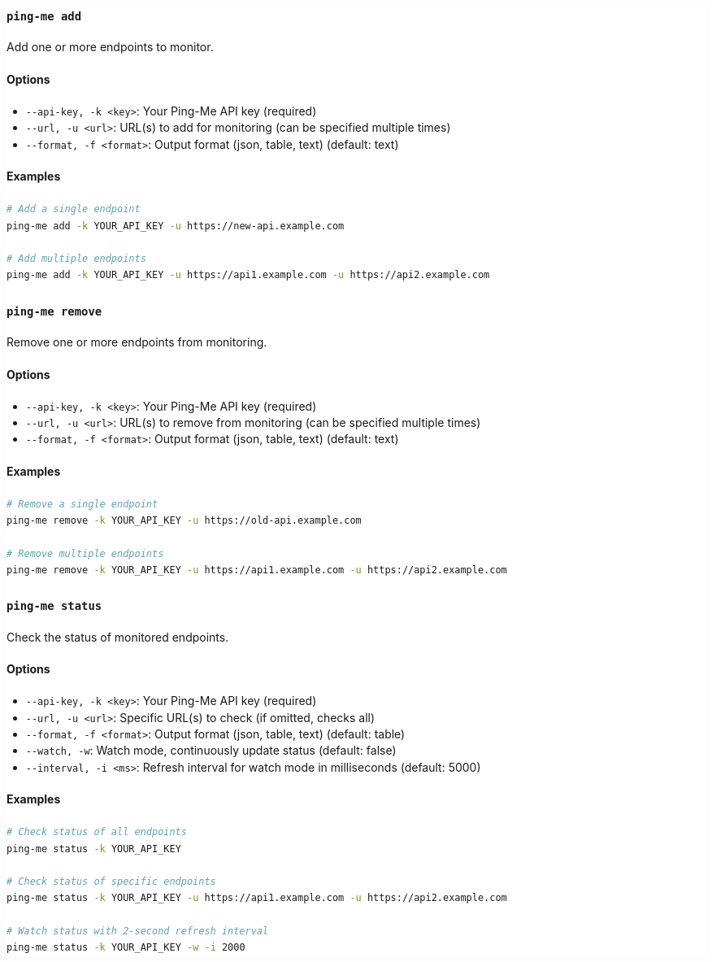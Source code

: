 ### `ping-me add`

Add one or more endpoints to monitor.

#### Options

- `--api-key, -k <key>`: Your Ping-Me API key (required)
- `--url, -u <url>`: URL(s) to add for monitoring (can be specified multiple times)
- `--format, -f <format>`: Output format (json, table, text) (default: text)

#### Examples

```bash
# Add a single endpoint
ping-me add -k YOUR_API_KEY -u https://new-api.example.com

# Add multiple endpoints
ping-me add -k YOUR_API_KEY -u https://api1.example.com -u https://api2.example.com
```

### `ping-me remove`

Remove one or more endpoints from monitoring.

#### Options

- `--api-key, -k <key>`: Your Ping-Me API key (required)
- `--url, -u <url>`: URL(s) to remove from monitoring (can be specified multiple times)
- `--format, -f <format>`: Output format (json, table, text) (default: text)

#### Examples

```bash
# Remove a single endpoint
ping-me remove -k YOUR_API_KEY -u https://old-api.example.com

# Remove multiple endpoints
ping-me remove -k YOUR_API_KEY -u https://api1.example.com -u https://api2.example.com
```

### `ping-me status`

Check the status of monitored endpoints.

#### Options

- `--api-key, -k <key>`: Your Ping-Me API key (required)
- `--url, -u <url>`: Specific URL(s) to check (if omitted, checks all)
- `--format, -f <format>`: Output format (json, table, text) (default: table)
- `--watch, -w`: Watch mode, continuously update status (default: false)
- `--interval, -i <ms>`: Refresh interval for watch mode in milliseconds (default: 5000)

#### Examples

```bash
# Check status of all endpoints
ping-me status -k YOUR_API_KEY

# Check status of specific endpoints
ping-me status -k YOUR_API_KEY -u https://api1.example.com -u https://api2.example.com

# Watch status with 2-second refresh interval
ping-me status -k YOUR_API_KEY -w -i 2000
```
